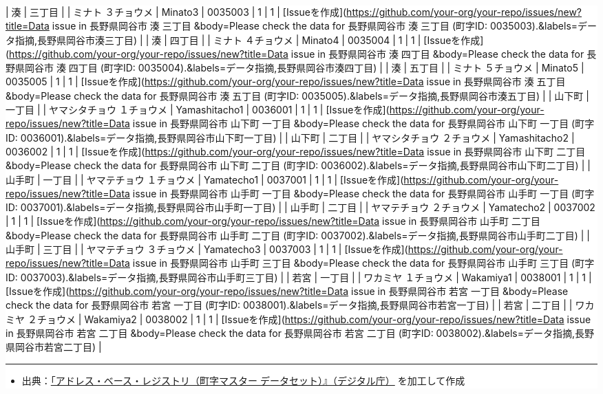 | 湊 | 三丁目 |  | ミナト ３チョウメ  | Minato3 | 0035003 | 1 | 1 | [Issueを作成](https://github.com/your-org/your-repo/issues/new?title=Data issue in 長野県岡谷市 湊 三丁目 &body=Please check the data for 長野県岡谷市 湊 三丁目  (町字ID: 0035003).&labels=データ指摘,長野県岡谷市湊三丁目) |
| 湊 | 四丁目 |  | ミナト ４チョウメ  | Minato4 | 0035004 | 1 | 1 | [Issueを作成](https://github.com/your-org/your-repo/issues/new?title=Data issue in 長野県岡谷市 湊 四丁目 &body=Please check the data for 長野県岡谷市 湊 四丁目  (町字ID: 0035004).&labels=データ指摘,長野県岡谷市湊四丁目) |
| 湊 | 五丁目 |  | ミナト ５チョウメ  | Minato5 | 0035005 | 1 | 1 | [Issueを作成](https://github.com/your-org/your-repo/issues/new?title=Data issue in 長野県岡谷市 湊 五丁目 &body=Please check the data for 長野県岡谷市 湊 五丁目  (町字ID: 0035005).&labels=データ指摘,長野県岡谷市湊五丁目) |
| 山下町 | 一丁目 |  | ヤマシタチョウ １チョウメ  | Yamashitacho1 | 0036001 | 1 | 1 | [Issueを作成](https://github.com/your-org/your-repo/issues/new?title=Data issue in 長野県岡谷市 山下町 一丁目 &body=Please check the data for 長野県岡谷市 山下町 一丁目  (町字ID: 0036001).&labels=データ指摘,長野県岡谷市山下町一丁目) |
| 山下町 | 二丁目 |  | ヤマシタチョウ ２チョウメ  | Yamashitacho2 | 0036002 | 1 | 1 | [Issueを作成](https://github.com/your-org/your-repo/issues/new?title=Data issue in 長野県岡谷市 山下町 二丁目 &body=Please check the data for 長野県岡谷市 山下町 二丁目  (町字ID: 0036002).&labels=データ指摘,長野県岡谷市山下町二丁目) |
| 山手町 | 一丁目 |  | ヤマテチョウ １チョウメ  | Yamatecho1 | 0037001 | 1 | 1 | [Issueを作成](https://github.com/your-org/your-repo/issues/new?title=Data issue in 長野県岡谷市 山手町 一丁目 &body=Please check the data for 長野県岡谷市 山手町 一丁目  (町字ID: 0037001).&labels=データ指摘,長野県岡谷市山手町一丁目) |
| 山手町 | 二丁目 |  | ヤマテチョウ ２チョウメ  | Yamatecho2 | 0037002 | 1 | 1 | [Issueを作成](https://github.com/your-org/your-repo/issues/new?title=Data issue in 長野県岡谷市 山手町 二丁目 &body=Please check the data for 長野県岡谷市 山手町 二丁目  (町字ID: 0037002).&labels=データ指摘,長野県岡谷市山手町二丁目) |
| 山手町 | 三丁目 |  | ヤマテチョウ ３チョウメ  | Yamatecho3 | 0037003 | 1 | 1 | [Issueを作成](https://github.com/your-org/your-repo/issues/new?title=Data issue in 長野県岡谷市 山手町 三丁目 &body=Please check the data for 長野県岡谷市 山手町 三丁目  (町字ID: 0037003).&labels=データ指摘,長野県岡谷市山手町三丁目) |
| 若宮 | 一丁目 |  | ワカミヤ １チョウメ  | Wakamiya1 | 0038001 | 1 | 1 | [Issueを作成](https://github.com/your-org/your-repo/issues/new?title=Data issue in 長野県岡谷市 若宮 一丁目 &body=Please check the data for 長野県岡谷市 若宮 一丁目  (町字ID: 0038001).&labels=データ指摘,長野県岡谷市若宮一丁目) |
| 若宮 | 二丁目 |  | ワカミヤ ２チョウメ  | Wakamiya2 | 0038002 | 1 | 1 | [Issueを作成](https://github.com/your-org/your-repo/issues/new?title=Data issue in 長野県岡谷市 若宮 二丁目 &body=Please check the data for 長野県岡谷市 若宮 二丁目  (町字ID: 0038002).&labels=データ指摘,長野県岡谷市若宮二丁目) |

---

- 出典：[「アドレス・ベース・レジストリ（町字マスター データセット）』（デジタル庁）](https://www.digital.go.jp/policies/base_registry_address/) を加工して作成
